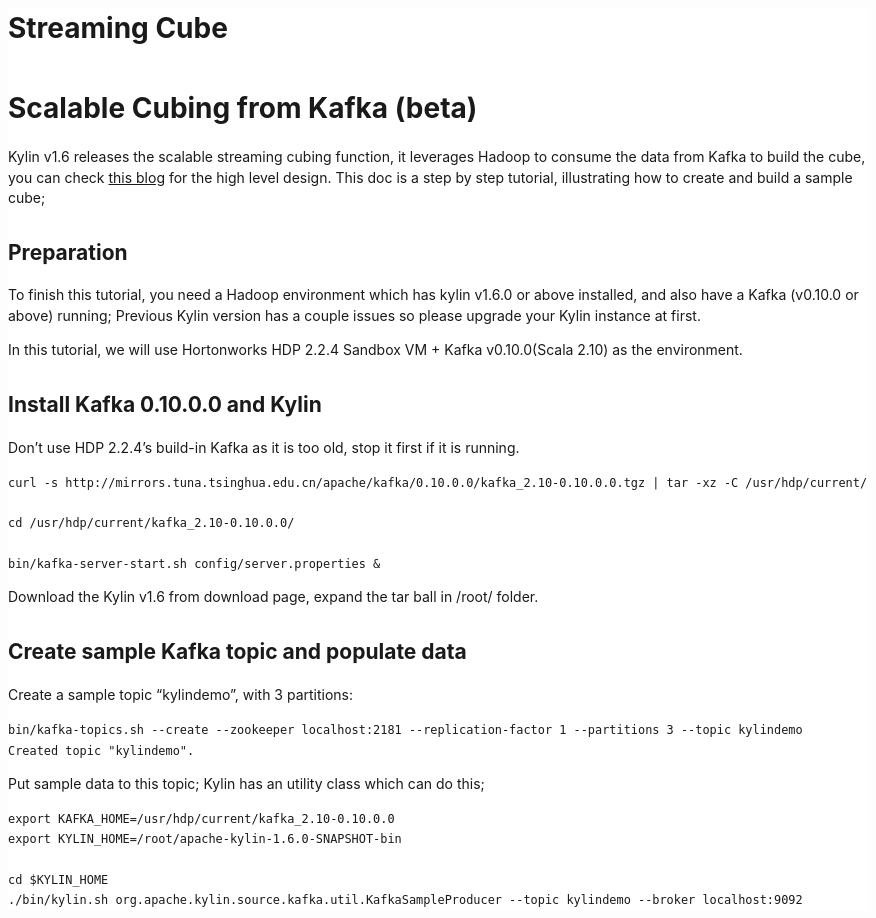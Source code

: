 # Streaming Cube

# Scalable Cubing from Kafka (beta)

Kylin v1.6 releases the scalable streaming cubing function, it leverages Hadoop to consume the data from Kafka to build the cube, you can check [this blog](http://kylin.apache.org/blog/2016/10/18/new-nrt-streaming/) for the high level design. This doc is a step by step tutorial, illustrating how to create and build a sample cube;

## Preparation

To finish this tutorial, you need a Hadoop environment which has kylin v1.6.0 or above installed, and also have a Kafka (v0.10.0 or above) running; Previous Kylin version has a couple issues so please upgrade your Kylin instance at first.

In this tutorial, we will use Hortonworks HDP 2.2.4 Sandbox VM + Kafka v0.10.0(Scala 2.10) as the environment.

## Install Kafka 0.10.0.0 and Kylin

Don’t use HDP 2.2.4’s build-in Kafka as it is too old, stop it first if it is running.

```
curl -s http://mirrors.tuna.tsinghua.edu.cn/apache/kafka/0.10.0.0/kafka_2.10-0.10.0.0.tgz | tar -xz -C /usr/hdp/current/

cd /usr/hdp/current/kafka_2.10-0.10.0.0/

bin/kafka-server-start.sh config/server.properties &
```

Download the Kylin v1.6 from download page, expand the tar ball in /root/ folder.

## Create sample Kafka topic and populate data

Create a sample topic “kylindemo”, with 3 partitions:

```
bin/kafka-topics.sh --create --zookeeper localhost:2181 --replication-factor 1 --partitions 3 --topic kylindemo
Created topic "kylindemo".
```

Put sample data to this topic; Kylin has an utility class which can do this;

```
export KAFKA_HOME=/usr/hdp/current/kafka_2.10-0.10.0.0
export KYLIN_HOME=/root/apache-kylin-1.6.0-SNAPSHOT-bin

cd $KYLIN_HOME
./bin/kylin.sh org.apache.kylin.source.kafka.util.KafkaSampleProducer --topic kylindemo --broker localhost:9092
```
